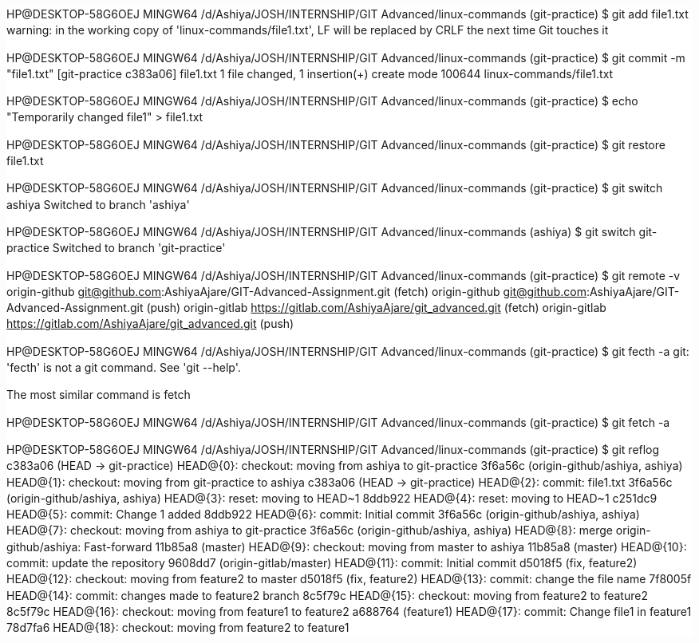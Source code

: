 HP@DESKTOP-58G6OEJ MINGW64 /d/Ashiya/JOSH/INTERNSHIP/GIT Advanced/linux-commands (git-practice)
$ git add file1.txt
warning: in the working copy of 'linux-commands/file1.txt', LF will be replaced by CRLF the next time Git touches it

HP@DESKTOP-58G6OEJ MINGW64 /d/Ashiya/JOSH/INTERNSHIP/GIT Advanced/linux-commands (git-practice)
$ git commit -m "file1.txt"
[git-practice c383a06] file1.txt
 1 file changed, 1 insertion(+)
 create mode 100644 linux-commands/file1.txt

HP@DESKTOP-58G6OEJ MINGW64 /d/Ashiya/JOSH/INTERNSHIP/GIT Advanced/linux-commands (git-practice)
$ echo "Temporarily changed file1" > file1.txt

HP@DESKTOP-58G6OEJ MINGW64 /d/Ashiya/JOSH/INTERNSHIP/GIT Advanced/linux-commands (git-practice)
$ git restore file1.txt

HP@DESKTOP-58G6OEJ MINGW64 /d/Ashiya/JOSH/INTERNSHIP/GIT Advanced/linux-commands (git-practice)
$ git switch ashiya
Switched to branch 'ashiya'

HP@DESKTOP-58G6OEJ MINGW64 /d/Ashiya/JOSH/INTERNSHIP/GIT Advanced/linux-commands (ashiya)
$ git switch git-practice
Switched to branch 'git-practice'

HP@DESKTOP-58G6OEJ MINGW64 /d/Ashiya/JOSH/INTERNSHIP/GIT Advanced/linux-commands (git-practice)
$ git remote -v
origin-github   git@github.com:AshiyaAjare/GIT-Advanced-Assignment.git (fetch)
origin-github   git@github.com:AshiyaAjare/GIT-Advanced-Assignment.git (push)
origin-gitlab   https://gitlab.com/AshiyaAjare/git_advanced.git (fetch)
origin-gitlab   https://gitlab.com/AshiyaAjare/git_advanced.git (push)

HP@DESKTOP-58G6OEJ MINGW64 /d/Ashiya/JOSH/INTERNSHIP/GIT Advanced/linux-commands (git-practice)
$ git fecth -a
git: 'fecth' is not a git command. See 'git --help'.

The most similar command is
        fetch

HP@DESKTOP-58G6OEJ MINGW64 /d/Ashiya/JOSH/INTERNSHIP/GIT Advanced/linux-commands (git-practice)
$ git fetch -a

HP@DESKTOP-58G6OEJ MINGW64 /d/Ashiya/JOSH/INTERNSHIP/GIT Advanced/linux-commands (git-practice)
$ git reflog
c383a06 (HEAD -> git-practice) HEAD@{0}: checkout: moving from ashiya to git-practice
3f6a56c (origin-github/ashiya, ashiya) HEAD@{1}: checkout: moving from git-practice to ashiya
c383a06 (HEAD -> git-practice) HEAD@{2}: commit: file1.txt
3f6a56c (origin-github/ashiya, ashiya) HEAD@{3}: reset: moving to HEAD~1
8ddb922 HEAD@{4}: reset: moving to HEAD~1
c251dc9 HEAD@{5}: commit: Change 1 added
8ddb922 HEAD@{6}: commit: Initial commit
3f6a56c (origin-github/ashiya, ashiya) HEAD@{7}: checkout: moving from ashiya to git-practice
3f6a56c (origin-github/ashiya, ashiya) HEAD@{8}: merge origin-github/ashiya: Fast-forward
11b85a8 (master) HEAD@{9}: checkout: moving from master to ashiya
11b85a8 (master) HEAD@{10}: commit: update the repository
9608dd7 (origin-gitlab/master) HEAD@{11}: commit: Initial commit
d5018f5 (fix, feature2) HEAD@{12}: checkout: moving from feature2 to master
d5018f5 (fix, feature2) HEAD@{13}: commit: change the file name
7f8005f HEAD@{14}: commit: changes made to feature2 branch
8c5f79c HEAD@{15}: checkout: moving from feature2 to feature2
8c5f79c HEAD@{16}: checkout: moving from feature1 to feature2
a688764 (feature1) HEAD@{17}: commit: Change file1 in feature1
78d7fa6 HEAD@{18}: checkout: moving from feature2 to feature1

